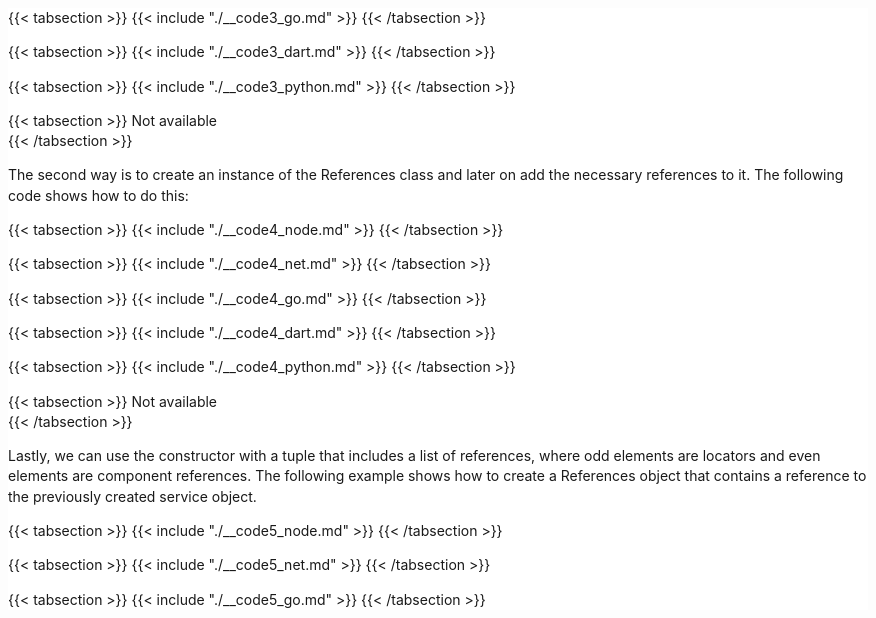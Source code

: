 {{< tabsection >}}
  {{< include "./__code3_go.md" >}}
{{< /tabsection >}}

{{< tabsection >}}
  {{< include "./__code3_dart.md" >}}
{{< /tabsection >}}

{{< tabsection >}}
  {{< include "./__code3_python.md" >}}
{{< /tabsection >}}

{{< tabsection >}}
  Not available  
{{< /tabsection >}}

The second way is to create an instance of the References class and later on add the necessary references to it. The following code shows how to do this:

{{< tabsection >}}
  {{< include "./__code4_node.md" >}}
{{< /tabsection >}}

{{< tabsection >}}
  {{< include "./__code4_net.md" >}}
{{< /tabsection >}}

{{< tabsection >}}
  {{< include "./__code4_go.md" >}}
{{< /tabsection >}}

{{< tabsection >}}
  {{< include "./__code4_dart.md" >}}
{{< /tabsection >}}

{{< tabsection >}}
  {{< include "./__code4_python.md" >}}
{{< /tabsection >}}

{{< tabsection >}}
  Not available  
{{< /tabsection >}}

Lastly, we can use the constructor with a tuple that includes a list of references, where odd elements are locators and even elements are component references. The following example shows how to create a References object that contains a reference to the previously created service object.

{{< tabsection >}}
  {{< include "./__code5_node.md" >}}
{{< /tabsection >}}

{{< tabsection >}}
  {{< include "./__code5_net.md" >}}
{{< /tabsection >}}

{{< tabsection >}}
  {{< include "./__code5_go.md" >}}
{{< /tabsection >}}
